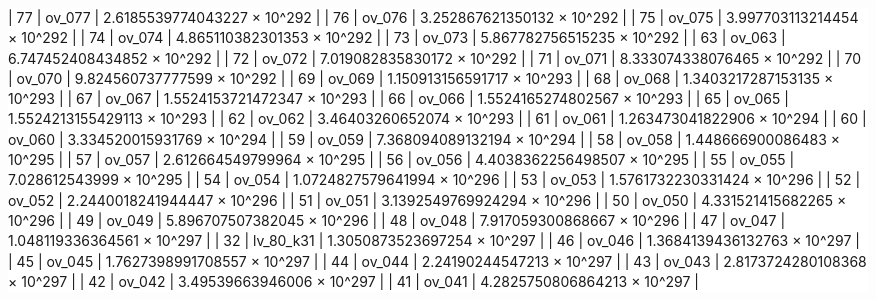 | 77 | ov_077 | 2.6185539774043227 × 10^292 |
| 76 | ov_076 | 3.252867621350132 × 10^292 |
| 75 | ov_075 | 3.997703113214454 × 10^292 |
| 74 | ov_074 | 4.865110382301353 × 10^292 |
| 73 | ov_073 | 5.867782756515235 × 10^292 |
| 63 | ov_063 | 6.747452408434852 × 10^292 |
| 72 | ov_072 | 7.019082835830172 × 10^292 |
| 71 | ov_071 | 8.333074338076465 × 10^292 |
| 70 | ov_070 | 9.824560737777599 × 10^292 |
| 69 | ov_069 | 1.150913156591717 × 10^293 |
| 68 | ov_068 | 1.3403217287153135 × 10^293 |
| 67 | ov_067 | 1.5524153721472347 × 10^293 |
| 66 | ov_066 | 1.5524165274802567 × 10^293 |
| 65 | ov_065 | 1.5524213155429113 × 10^293 |
| 62 | ov_062 | 3.46403260652074 × 10^293 |
| 61 | ov_061 | 1.263473041822906 × 10^294 |
| 60 | ov_060 | 3.334520015931769 × 10^294 |
| 59 | ov_059 | 7.368094089132194 × 10^294 |
| 58 | ov_058 | 1.448666900086483 × 10^295 |
| 57 | ov_057 | 2.612664549799964 × 10^295 |
| 56 | ov_056 | 4.4038362256498507 × 10^295 |
| 55 | ov_055 | 7.028612543999 × 10^295 |
| 54 | ov_054 | 1.0724827579641994 × 10^296 |
| 53 | ov_053 | 1.5761732230331424 × 10^296 |
| 52 | ov_052 | 2.2440018241944447 × 10^296 |
| 51 | ov_051 | 3.1392549769924294 × 10^296 |
| 50 | ov_050 | 4.331521415682265 × 10^296 |
| 49 | ov_049 | 5.896707507382045 × 10^296 |
| 48 | ov_048 | 7.917059300868667 × 10^296 |
| 47 | ov_047 | 1.048119336364561 × 10^297 |
| 32 | lv_80_k31 | 1.3050873523697254 × 10^297 |
| 46 | ov_046 | 1.3684139436132763 × 10^297 |
| 45 | ov_045 | 1.7627398991708557 × 10^297 |
| 44 | ov_044 | 2.24190244547213 × 10^297 |
| 43 | ov_043 | 2.8173724280108368 × 10^297 |
| 42 | ov_042 | 3.49539663946006 × 10^297 |
| 41 | ov_041 | 4.2825750806864213 × 10^297 |